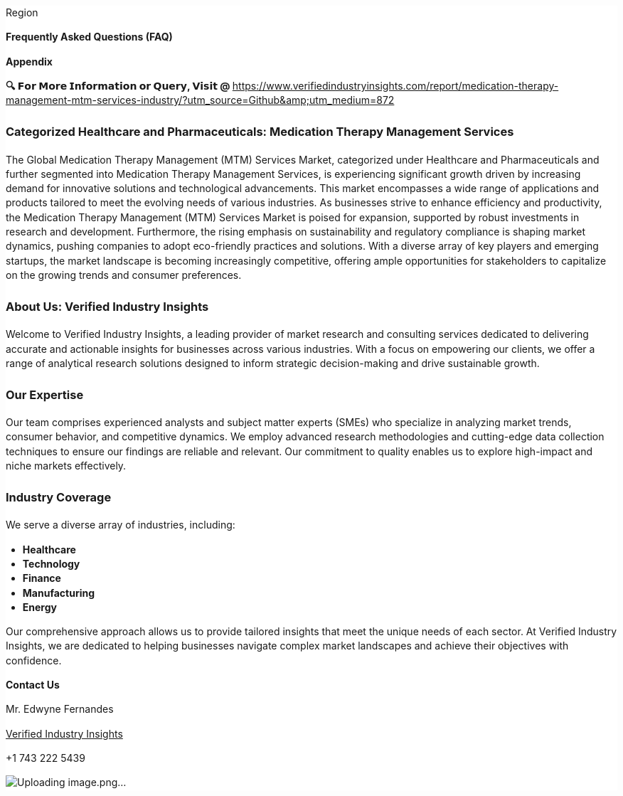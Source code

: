 Region</li></ul><p><strong>Frequently Asked Questions (FAQ)</strong></p><p><strong>Appendix<br /></strong></p><p><strong>🔍 𝗙𝗼𝗿 𝗠𝗼𝗿𝗲 𝗜𝗻𝗳𝗼𝗿𝗺𝗮𝘁𝗶𝗼𝗻 𝗼𝗿 𝗤𝘂𝗲𝗿𝘆, 𝗩𝗶𝘀𝗶𝘁 @ </strong><a href="https://www.verifiedindustryinsights.com/report/medication-therapy-management-mtm-services-industry/?utm_source=Github&amp;utm_medium=872">https://www.verifiedindustryinsights.com/report/medication-therapy-management-mtm-services-industry/?utm_source=Github&amp;utm_medium=872</a>&nbsp;</p><h3>Categorized Healthcare and Pharmaceuticals: Medication Therapy Management Services </h3><p>The Global Medication Therapy Management (MTM) Services Market, categorized under Healthcare and Pharmaceuticals and further segmented into Medication Therapy Management Services, is experiencing significant growth driven by increasing demand for innovative solutions and technological advancements. This market encompasses a wide range of applications and products tailored to meet the evolving needs of various industries. As businesses strive to enhance efficiency and productivity, the Medication Therapy Management (MTM) Services Market is poised for expansion, supported by robust investments in research and development. Furthermore, the rising emphasis on sustainability and regulatory compliance is shaping market dynamics, pushing companies to adopt eco-friendly practices and solutions. With a diverse array of key players and emerging startups, the market landscape is becoming increasingly competitive, offering ample opportunities for stakeholders to capitalize on the growing trends and consumer preferences.</p><h3>About Us: Verified Industry Insights</h3><p>Welcome to Verified Industry Insights, a leading provider of market research and consulting services dedicated to delivering accurate and actionable insights for businesses across various industries. With a focus on empowering our clients, we offer a range of analytical research solutions designed to inform strategic decision-making and drive sustainable growth.</p><h3>Our Expertise</h3><p>Our team comprises experienced analysts and subject matter experts (SMEs) who specialize in analyzing market trends, consumer behavior, and competitive dynamics. We employ advanced research methodologies and cutting-edge data collection techniques to ensure our findings are reliable and relevant. Our commitment to quality enables us to explore high-impact and niche markets effectively.</p><h3>Industry Coverage</h3><p>We serve a diverse array of industries, including:</p><ul><li><strong>Healthcare</strong></li><li><strong>Technology</strong></li><li><strong>Finance</strong></li><li><strong>Manufacturing</strong></li><li><strong>Energy</strong></li></ul><p>Our comprehensive approach allows us to provide tailored insights that meet the unique needs of each sector. At Verified Industry Insights, we are dedicated to helping businesses navigate complex market landscapes and achieve their objectives with confidence.</p><p><strong>Contact Us</strong></p><p>Mr. Edwyne Fernandes</p><p><a href="https://www.verifiedindustryinsights.com/">Verified Industry Insights</a></p><p>+1 743 222 5439</p>
![Uploading image.png…]()
